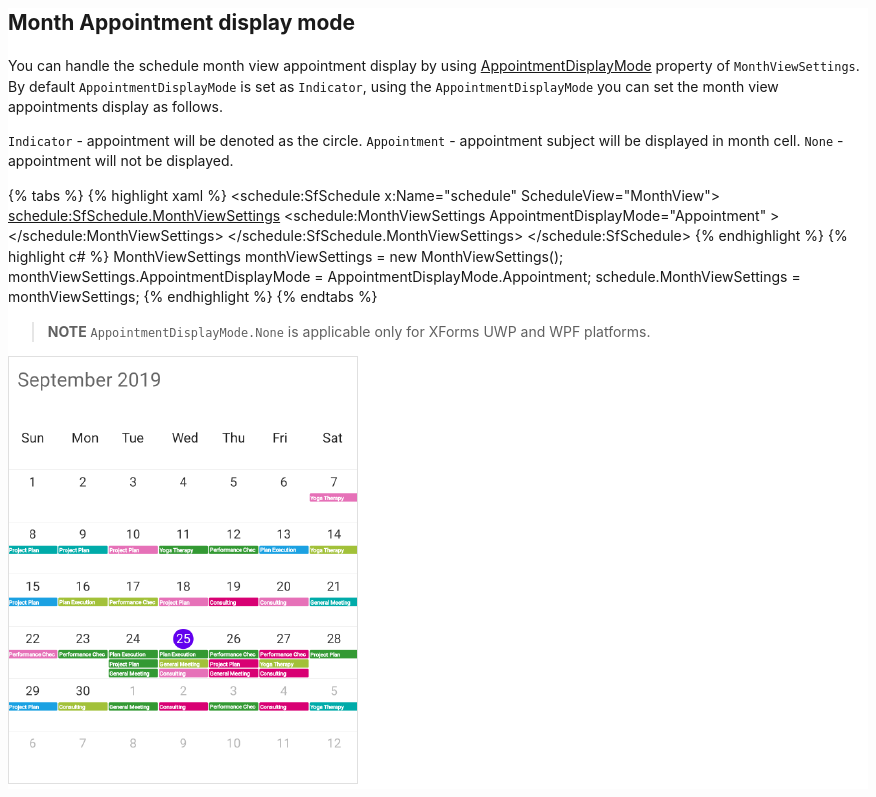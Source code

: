 ## Month Appointment display mode
You can handle the schedule month view appointment display by using [AppointmentDisplayMode](https://help.syncfusion.com/cr/xamarin/Syncfusion.SfSchedule.XForms.MonthViewSettings.html#Syncfusion_SfSchedule_XForms_MonthViewSettings_AppointmentDisplayMode) property of `MonthViewSettings`. By default `AppointmentDisplayMode` is set as `Indicator`, using the `AppointmentDisplayMode` you can set the month view appointments display as follows.

`Indicator` - appointment will be denoted as the circle.
`Appointment`  - appointment subject will be displayed in month cell.
`None`  - appointment will not be displayed.

{% tabs %}
{% highlight xaml %}
<schedule:SfSchedule x:Name="schedule" ScheduleView="MonthView">
    <schedule:SfSchedule.MonthViewSettings>
        <schedule:MonthViewSettings
            AppointmentDisplayMode="Appointment" >
        </schedule:MonthViewSettings>
    </schedule:SfSchedule.MonthViewSettings>
</schedule:SfSchedule>
{% endhighlight %}
{% highlight c# %}
MonthViewSettings monthViewSettings = new MonthViewSettings();
monthViewSettings.AppointmentDisplayMode = AppointmentDisplayMode.Appointment;
schedule.MonthViewSettings = monthViewSettings;
{% endhighlight %}
{% endtabs %}

>**NOTE**
`AppointmentDisplayMode.None` is applicable only for XForms UWP and WPF platforms.

![Month appointment diplay mode in schedule xamarin forms](monthview_images/xamarin.forms-schedule-appointment-displaymode.png)
